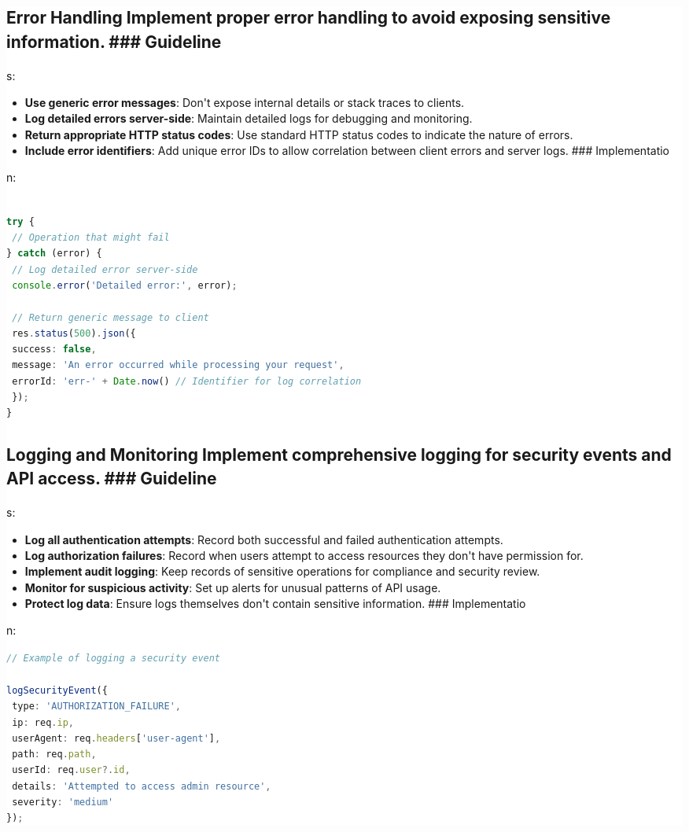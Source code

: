## Error Handling Implement proper error handling to avoid exposing sensitive information. ### Guideline

s:

- **Use generic error messages**: Don't expose internal details or stack traces to clients.
- **Log detailed errors server-side**: Maintain detailed logs for debugging and monitoring.
- **Return appropriate HTTP status codes**: Use standard HTTP status codes to indicate the nature of errors.
- **Include error identifiers**: Add unique error IDs to allow correlation between client errors and server logs. ### Implementatio

n:

```typescript

try {
 // Operation that might fail
} catch (error) {
 // Log detailed error server-side
 console.error('Detailed error:', error);

 // Return generic message to client
 res.status(500).json({
 success: false,
 message: 'An error occurred while processing your request',
 errorId: 'err-' + Date.now() // Identifier for log correlation
 });
}
```

## Logging and Monitoring Implement comprehensive logging for security events and API access. ### Guideline

s:

- **Log all authentication attempts**: Record both successful and failed authentication attempts.
- **Log authorization failures**: Record when users attempt to access resources they don't have permission for.
- **Implement audit logging**: Keep records of sensitive operations for compliance and security review.
- **Monitor for suspicious activity**: Set up alerts for unusual patterns of API usage.
- **Protect log data**: Ensure logs themselves don't contain sensitive information. ### Implementatio

n:

```typescript
// Example of logging a security event

logSecurityEvent({
 type: 'AUTHORIZATION_FAILURE',
 ip: req.ip,
 userAgent: req.headers['user-agent'],
 path: req.path,
 userId: req.user?.id,
 details: 'Attempted to access admin resource',
 severity: 'medium'
});
```
